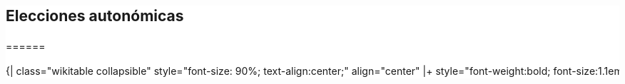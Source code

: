 ## Elecciones autonómicas

======

<div style="overflow:auto; overflow-y:hidden; overflow-x:auto; white-space: nowrap; width:auto; padding: 0;">
{| class="wikitable collapsible" style="font-size: 90%; text-align:center;" align="center"
|+ style="font-weight:bold; font-size:1.1em; text-align:left;" | Resultados de las elecciones autonómicas en La Alamedilla<ref>{{Cita web |url=https://resultados.elpais.com/elecciones/2015/autonomicas/08/37/06.html|título=Resultado Elecciones Autonómicas en La Alamedilla|publicación=El País|año=2019}}</ref>
|- style="background:#eee"
!rowspan="2"|Partido político
|colspan="2"|[[Elecciones a las Cortes de Castilla y León de 2019|2019]]
|colspan="2"|[[Elecciones a las Cortes de Castilla y León de 2015|2015]]
|colspan="2"|[[Elecciones a las Cortes de Castilla y León de 2011|2011]]
|colspan="2"|[[Elecciones a las Cortes de Castilla y León de 2007|2007]]
|colspan="2"|[[Elecciones a las Cortes de Castilla y León de 2003|2003]]
|colspan="2"|[[Elecciones a las Cortes de Castilla y León de 1999|1999]]
|colspan="2"|[[Elecciones a las Cortes de Castilla y León de 1991|1991]]
|colspan="2"|[[Elecciones a las Cortes de Castilla y León de 1987|1987]]
|colspan="2"|[[Elecciones a las Cortes de Castilla y León de 1983|1983]]
|- style="background:#eee"
||Votos||%||Votos||%||Votos||%||Votos||%||Votos||%||Votos||%||Votos||%||Votos||%||Votos||%
|-
|align="left"|[[Partido Popular|Partido Popular (PP)]]
|| —|| —
|| 56 || 52,34
|| —|| —
|| —|| —
|| —|| —
|| —|| —
|| —|| —
|| —|| —
|| —|| —
|-
|align="left" |[[Podemos]]
|| —|| —
|| 16 || 14,95
|| —|| —
|| —|| —
|| —|| —
|| —|| —